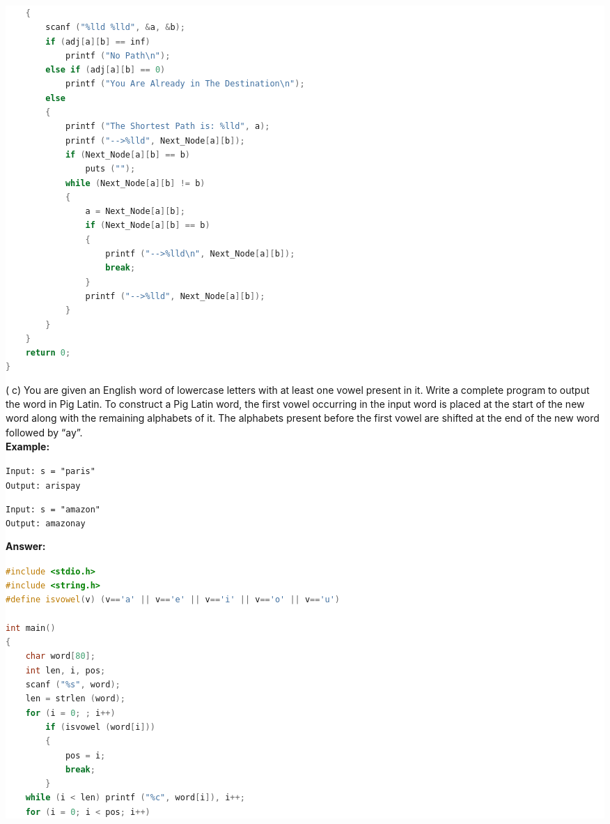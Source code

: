 ```cpp
    {
        scanf ("%lld %lld", &a, &b);
        if (adj[a][b] == inf)
            printf ("No Path\n");
        else if (adj[a][b] == 0)
            printf ("You Are Already in The Destination\n");
        else
        {
            printf ("The Shortest Path is: %lld", a);
            printf ("-->%lld", Next_Node[a][b]);
            if (Next_Node[a][b] == b)
                puts ("");
            while (Next_Node[a][b] != b)
            {
                a = Next_Node[a][b];
                if (Next_Node[a][b] == b)
                {
                    printf ("-->%lld\n", Next_Node[a][b]);
                    break;
                }
                printf ("-->%lld", Next_Node[a][b]);
            }
        }
    }
    return 0;
}
```

\( c\) You are given an English word of lowercase letters with at least one vowel present in it. Write a complete program to output the word in Pig Latin. To construct a Pig Latin word, the first vowel occurring in the input word is placed at the start of the new word along with the remaining alphabets of it. The alphabets present before the first vowel are shifted at the end of the new word followed by “ay”.   
 **Example:**   


```text
Input: s = "paris"
Output: arispay
```

```text
Input: s = "amazon"
Output: amazonay
```

**Answer:**

```cpp
#include <stdio.h>
#include <string.h>
#define isvowel(v) (v=='a' || v=='e' || v=='i' || v=='o' || v=='u')

int main()
{
    char word[80];
    int len, i, pos;
    scanf ("%s", word);
    len = strlen (word);
    for (i = 0; ; i++)
        if (isvowel (word[i]))
        {
            pos = i;
            break;
        }
    while (i < len) printf ("%c", word[i]), i++;
    for (i = 0; i < pos; i++)
```